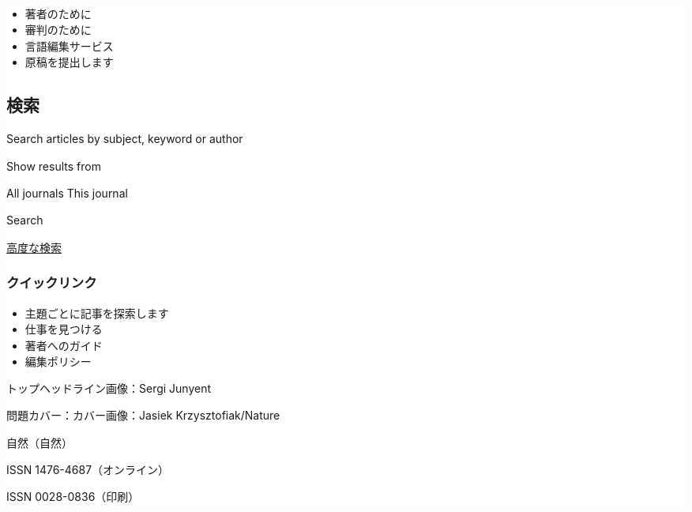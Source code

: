 
* 著者のために
* 審判のために
* 言語編集サービス
* 原稿を提出します






検索
--



Search articles by subject, keyword or author






Show results from

All journals
This journal



Search





[高度な検索](/search/advanced)

### クイックリンク


* 主題ごとに記事を探索します
* 仕事を見つける
* 著者へのガイド
* 編集ポリシー








トップヘッドライン画像：Sergi Junyent







問題カバー：カバー画像：Jasiek Krzysztofiak/Nature


自然（自然）
 

ISSN 1476-4687（オンライン）
 

ISSN 0028-0836（印刷）

